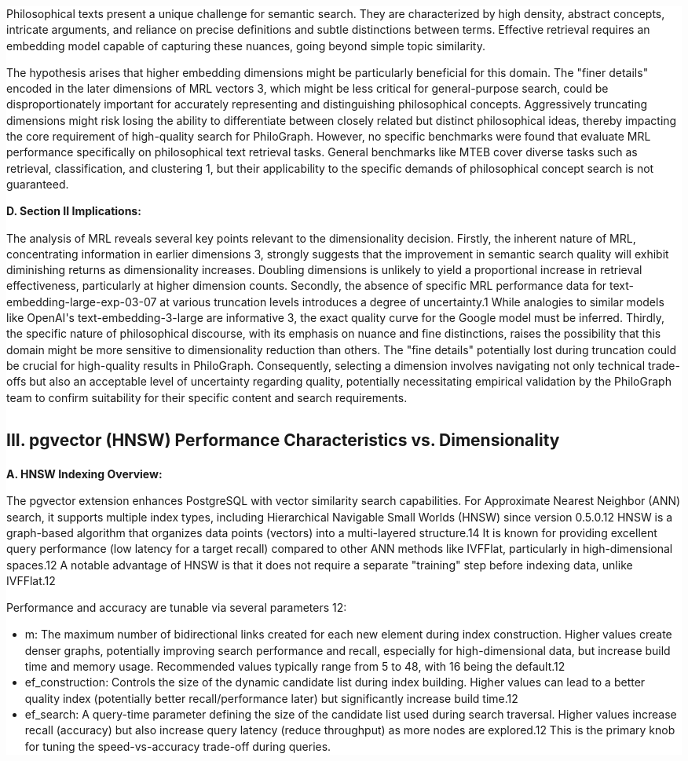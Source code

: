 Philosophical texts present a unique challenge for semantic search. They are characterized by high density, abstract concepts, intricate arguments, and reliance on precise definitions and subtle distinctions between terms. Effective retrieval requires an embedding model capable of capturing these nuances, going beyond simple topic similarity.

The hypothesis arises that higher embedding dimensions might be particularly beneficial for this domain. The "finer details" encoded in the later dimensions of MRL vectors 3, which might be less critical for general-purpose search, could be disproportionately important for accurately representing and distinguishing philosophical concepts. Aggressively truncating dimensions might risk losing the ability to differentiate between closely related but distinct philosophical ideas, thereby impacting the core requirement of high-quality search for PhiloGraph. However, no specific benchmarks were found that evaluate MRL performance specifically on philosophical text retrieval tasks. General benchmarks like MTEB cover diverse tasks such as retrieval, classification, and clustering 1, but their applicability to the specific demands of philosophical concept search is not guaranteed.

**D. Section II Implications:**

The analysis of MRL reveals several key points relevant to the dimensionality decision. Firstly, the inherent nature of MRL, concentrating information in earlier dimensions 3, strongly suggests that the improvement in semantic search quality will exhibit diminishing returns as dimensionality increases. Doubling dimensions is unlikely to yield a proportional increase in retrieval effectiveness, particularly at higher dimension counts. Secondly, the absence of specific MRL performance data for text-embedding-large-exp-03-07 at various truncation levels introduces a degree of uncertainty.1 While analogies to similar models like OpenAI's text-embedding-3-large are informative 3, the exact quality curve for the Google model must be inferred. Thirdly, the specific nature of philosophical discourse, with its emphasis on nuance and fine distinctions, raises the possibility that this domain might be more sensitive to dimensionality reduction than others. The "fine details" potentially lost during truncation could be crucial for high-quality results in PhiloGraph. Consequently, selecting a dimension involves navigating not only technical trade-offs but also an acceptable level of uncertainty regarding quality, potentially necessitating empirical validation by the PhiloGraph team to confirm suitability for their specific content and search requirements.

## **III. pgvector (HNSW) Performance Characteristics vs. Dimensionality**

**A. HNSW Indexing Overview:**

The pgvector extension enhances PostgreSQL with vector similarity search capabilities. For Approximate Nearest Neighbor (ANN) search, it supports multiple index types, including Hierarchical Navigable Small Worlds (HNSW) since version 0.5.0.12 HNSW is a graph-based algorithm that organizes data points (vectors) into a multi-layered structure.14 It is known for providing excellent query performance (low latency for a target recall) compared to other ANN methods like IVFFlat, particularly in high-dimensional spaces.12 A notable advantage of HNSW is that it does not require a separate "training" step before indexing data, unlike IVFFlat.12

Performance and accuracy are tunable via several parameters 12:

* m: The maximum number of bidirectional links created for each new element during index construction. Higher values create denser graphs, potentially improving search performance and recall, especially for high-dimensional data, but increase build time and memory usage. Recommended values typically range from 5 to 48, with 16 being the default.12  
* ef\_construction: Controls the size of the dynamic candidate list during index building. Higher values can lead to a better quality index (potentially better recall/performance later) but significantly increase build time.12  
* ef\_search: A query-time parameter defining the size of the candidate list used during search traversal. Higher values increase recall (accuracy) but also increase query latency (reduce throughput) as more nodes are explored.12 This is the primary knob for tuning the speed-vs-accuracy trade-off during queries.
